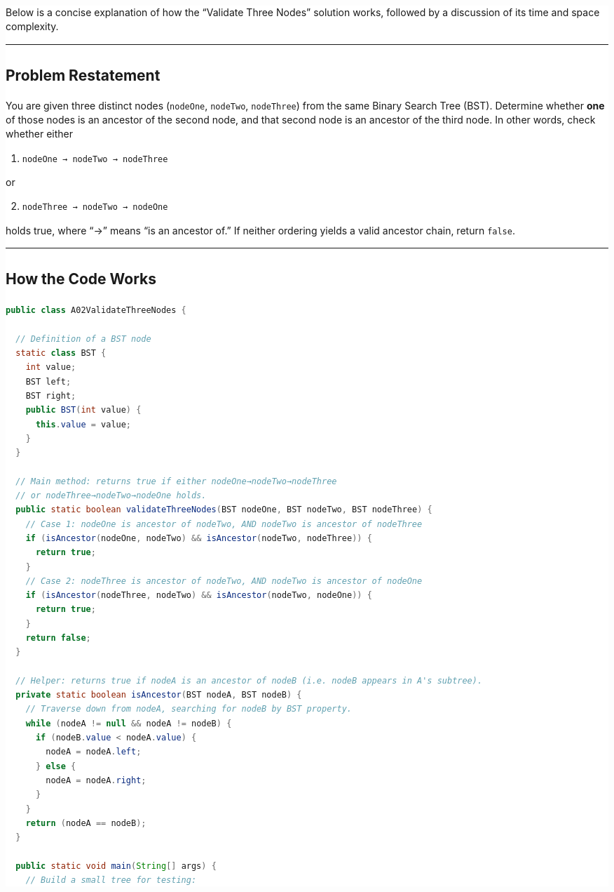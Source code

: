 Below is a concise explanation of how the “Validate Three Nodes” solution works, followed by a discussion of its time and space complexity.

---

## Problem Restatement

You are given three distinct nodes (`nodeOne`, `nodeTwo`, `nodeThree`) from the same Binary Search Tree (BST). Determine whether **one** of those nodes is an ancestor of the second node, and that second node is an ancestor of the third node. In other words, check whether either

1. `nodeOne → nodeTwo → nodeThree`

or

2. `nodeThree → nodeTwo → nodeOne`

holds true, where “→” means “is an ancestor of.” If neither ordering yields a valid ancestor chain, return `false`.

---

## How the Code Works

```java
public class A02ValidateThreeNodes {

  // Definition of a BST node
  static class BST {
    int value;
    BST left;
    BST right;
    public BST(int value) {
      this.value = value;
    }
  }

  // Main method: returns true if either nodeOne→nodeTwo→nodeThree 
  // or nodeThree→nodeTwo→nodeOne holds.
  public static boolean validateThreeNodes(BST nodeOne, BST nodeTwo, BST nodeThree) {
    // Case 1: nodeOne is ancestor of nodeTwo, AND nodeTwo is ancestor of nodeThree
    if (isAncestor(nodeOne, nodeTwo) && isAncestor(nodeTwo, nodeThree)) {
      return true;
    }
    // Case 2: nodeThree is ancestor of nodeTwo, AND nodeTwo is ancestor of nodeOne
    if (isAncestor(nodeThree, nodeTwo) && isAncestor(nodeTwo, nodeOne)) {
      return true;
    }
    return false;
  }

  // Helper: returns true if nodeA is an ancestor of nodeB (i.e. nodeB appears in A's subtree).
  private static boolean isAncestor(BST nodeA, BST nodeB) {
    // Traverse down from nodeA, searching for nodeB by BST property.
    while (nodeA != null && nodeA != nodeB) {
      if (nodeB.value < nodeA.value) {
        nodeA = nodeA.left;
      } else {
        nodeA = nodeA.right;
      }
    }
    return (nodeA == nodeB);
  }

  public static void main(String[] args) {
    // Build a small tree for testing:
```